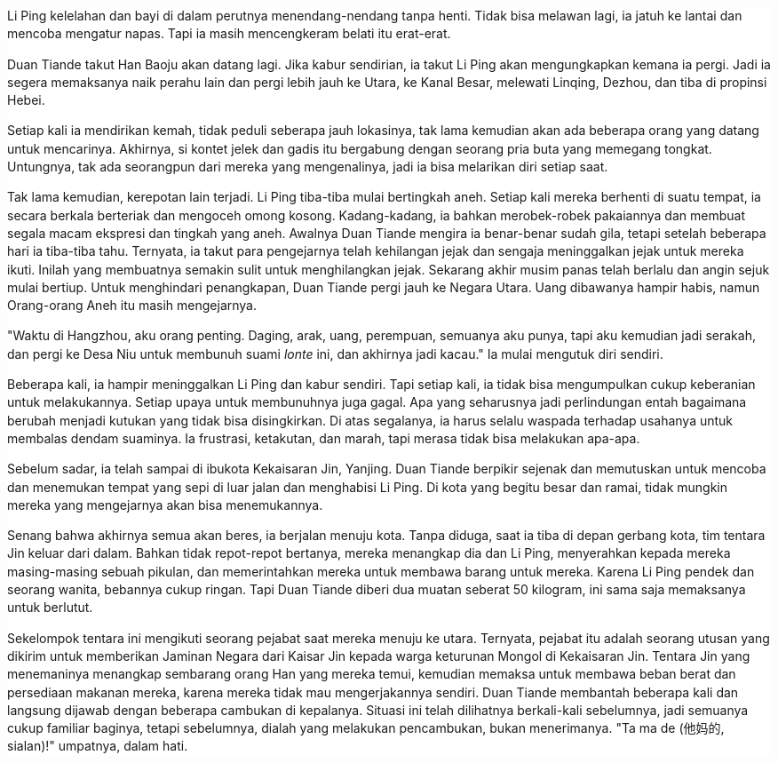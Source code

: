 Li Ping kelelahan dan bayi di dalam perutnya menendang-nendang tanpa henti. Tidak 
bisa melawan lagi, ia jatuh ke lantai dan mencoba mengatur napas. Tapi ia masih 
mencengkeram belati itu erat-erat.

Duan Tiande takut Han Baoju akan datang lagi. Jika kabur sendirian, ia takut 
Li Ping akan mengungkapkan kemana ia pergi. Jadi ia segera memaksanya naik perahu 
lain dan pergi lebih jauh ke Utara, ke Kanal Besar, melewati Linqing, Dezhou, dan 
tiba di propinsi Hebei.

Setiap kali ia mendirikan kemah, tidak peduli seberapa jauh lokasinya, tak lama 
kemudian akan ada beberapa orang yang datang untuk mencarinya. Akhirnya, si kontet 
jelek dan gadis itu bergabung dengan seorang pria buta yang memegang tongkat. 
Untungnya, tak ada seorangpun dari mereka yang mengenalinya, jadi ia bisa melarikan 
diri setiap saat.

Tak lama kemudian, kerepotan lain terjadi. Li Ping tiba-tiba mulai bertingkah aneh.
Setiap kali mereka berhenti di suatu tempat, ia secara berkala berteriak dan 
mengoceh omong kosong. Kadang-kadang, ia bahkan merobek-robek pakaiannya dan 
membuat segala macam ekspresi dan tingkah yang aneh. Awalnya Duan Tiande mengira 
ia benar-benar sudah gila, tetapi setelah beberapa hari ia tiba-tiba tahu. Ternyata, 
ia takut para pengejarnya telah kehilangan jejak dan sengaja meninggalkan jejak untuk 
mereka ikuti. Inilah yang membuatnya semakin sulit untuk menghilangkan jejak. Sekarang 
akhir musim panas telah berlalu dan angin sejuk mulai bertiup. Untuk menghindari 
penangkapan, Duan Tiande pergi jauh ke Negara Utara. Uang dibawanya hampir habis, 
namun Orang-orang Aneh itu masih mengejarnya.

"Waktu di Hangzhou, aku orang penting. Daging, arak, uang, perempuan, semuanya aku punya,
tapi aku kemudian jadi serakah, dan pergi ke Desa Niu untuk membunuh suami _lonte_ ini,
dan akhirnya jadi kacau." Ia mulai mengutuk diri sendiri.

Beberapa kali, ia hampir meninggalkan Li Ping dan kabur sendiri. Tapi setiap kali, 
ia tidak bisa mengumpulkan cukup keberanian untuk melakukannya. Setiap upaya untuk
membunuhnya juga gagal. Apa yang seharusnya jadi perlindungan entah bagaimana berubah 
menjadi kutukan yang tidak bisa disingkirkan. Di atas segalanya, ia harus selalu 
waspada terhadap usahanya untuk membalas dendam suaminya. Ia frustrasi, ketakutan, 
dan marah, tapi merasa tidak bisa melakukan apa-apa.

Sebelum sadar, ia telah sampai di ibukota Kekaisaran Jin, Yanjing. Duan Tiande 
berpikir sejenak dan memutuskan untuk mencoba dan menemukan tempat yang sepi di luar 
jalan dan menghabisi Li Ping. Di kota yang begitu besar dan ramai, tidak mungkin 
mereka yang mengejarnya akan bisa menemukannya.

Senang bahwa akhirnya semua akan beres, ia berjalan menuju kota. Tanpa diduga, 
saat ia tiba di depan gerbang kota, tim tentara Jin keluar dari dalam. Bahkan tidak
repot-repot bertanya, mereka menangkap dia dan Li Ping, menyerahkan kepada mereka 
masing-masing sebuah pikulan, dan memerintahkan mereka untuk membawa barang untuk 
mereka. Karena Li Ping pendek dan seorang wanita, bebannya cukup ringan. Tapi 
Duan Tiande diberi dua muatan seberat 50 kilogram, ini sama saja memaksanya untuk 
berlutut.

Sekelompok tentara ini mengikuti seorang pejabat saat mereka menuju ke utara. 
Ternyata, pejabat itu adalah seorang utusan yang dikirim untuk memberikan
Jaminan Negara dari Kaisar Jin kepada warga keturunan Mongol di Kekaisaran Jin. 
Tentara Jin yang menemaninya menangkap sembarang orang Han yang mereka temui, 
kemudian memaksa untuk membawa beban berat dan persediaan makanan mereka, karena
mereka tidak mau mengerjakannya sendiri. Duan Tiande membantah beberapa kali dan 
langsung dijawab dengan beberapa cambukan di kepalanya. Situasi ini telah dilihatnya
berkali-kali sebelumnya, jadi semuanya cukup familiar baginya, tetapi sebelumnya, 
dialah yang melakukan pencambukan, bukan menerimanya. "Ta ma de (他妈的, sialan)!"
umpatnya, dalam hati.
